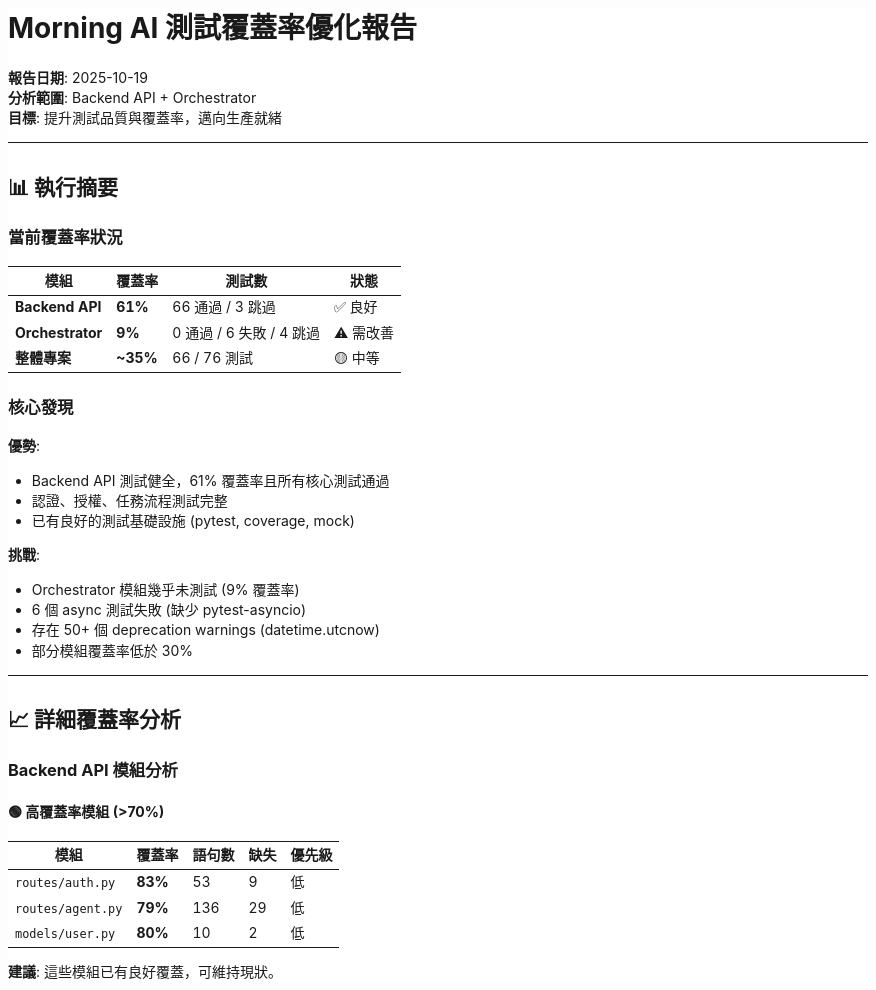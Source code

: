 # Morning AI 測試覆蓋率優化報告

**報告日期**: 2025-10-19  
**分析範圍**: Backend API + Orchestrator  
**目標**: 提升測試品質與覆蓋率，邁向生產就緒

---

## 📊 執行摘要

### 當前覆蓋率狀況

| 模組 | 覆蓋率 | 測試數 | 狀態 |
|------|--------|--------|------|
| **Backend API** | **61%** | 66 通過 / 3 跳過 | ✅ 良好 |
| **Orchestrator** | **9%** | 0 通過 / 6 失敗 / 4 跳過 | ⚠️ 需改善 |
| **整體專案** | **~35%** | 66 / 76 測試 | 🟡 中等 |

### 核心發現

**優勢**:
- Backend API 測試健全，61% 覆蓋率且所有核心測試通過
- 認證、授權、任務流程測試完整
- 已有良好的測試基礎設施 (pytest, coverage, mock)

**挑戰**:
- Orchestrator 模組幾乎未測試 (9% 覆蓋率)
- 6 個 async 測試失敗 (缺少 pytest-asyncio)
- 存在 50+ 個 deprecation warnings (datetime.utcnow)
- 部分模組覆蓋率低於 30%

---

## 📈 詳細覆蓋率分析

### Backend API 模組分析

#### 🟢 高覆蓋率模組 (>70%)

| 模組 | 覆蓋率 | 語句數 | 缺失 | 優先級 |
|------|--------|--------|------|--------|
| `routes/auth.py` | **83%** | 53 | 9 | 低 |
| `routes/agent.py` | **79%** | 136 | 29 | 低 |
| `models/user.py` | **80%** | 10 | 2 | 低 |

**建議**: 這些模組已有良好覆蓋，可維持現狀。
